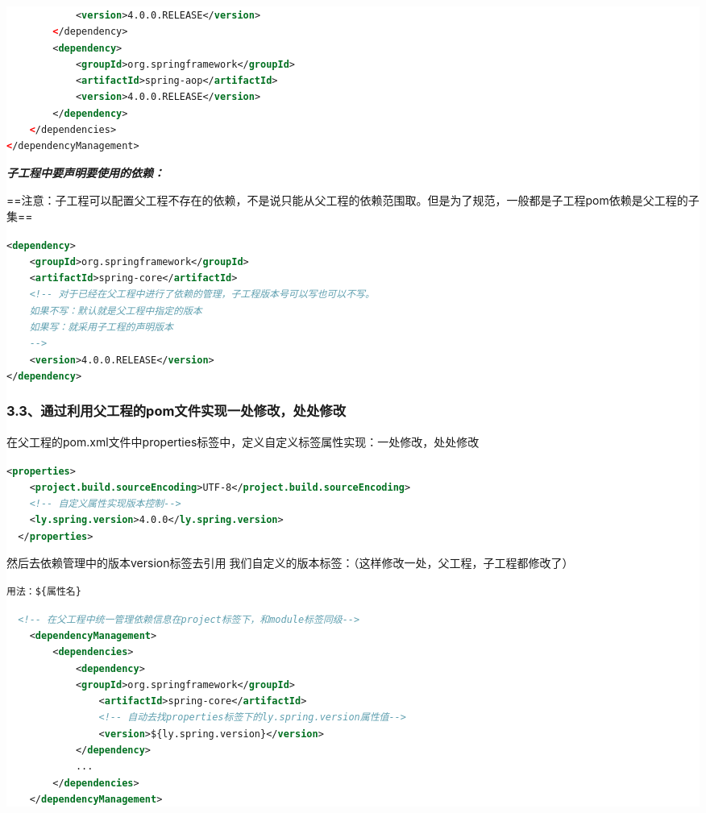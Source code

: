 ```xml
            <version>4.0.0.RELEASE</version>
        </dependency>
        <dependency>
            <groupId>org.springframework</groupId>
            <artifactId>spring-aop</artifactId>
            <version>4.0.0.RELEASE</version>
        </dependency>
    </dependencies>
</dependencyManagement>
```

***子工程中要声明要使用的依赖：***

==注意：子工程可以配置父工程不存在的依赖，不是说只能从父工程的依赖范围取。但是为了规范，一般都是子工程pom依赖是父工程的子集==

```xml
<dependency>
    <groupId>org.springframework</groupId>
    <artifactId>spring-core</artifactId>
    <!-- 对于已经在父工程中进行了依赖的管理，子工程版本号可以写也可以不写。
    如果不写：默认就是父工程中指定的版本
    如果写：就采用子工程的声明版本
    -->
    <version>4.0.0.RELEASE</version>
</dependency>
```

### 3.3、通过利用父工程的pom文件实现一处修改，处处修改

在父工程的pom.xml文件中properties标签中，定义自定义标签属性实现：一处修改，处处修改

```xml
<properties>
    <project.build.sourceEncoding>UTF-8</project.build.sourceEncoding>
	<!-- 自定义属性实现版本控制-->
	<ly.spring.version>4.0.0</ly.spring.version>
  </properties>
```

然后去依赖管理中的版本version标签去引用 我们自定义的版本标签：（这样修改一处，父工程，子工程都修改了） 

`用法：${属性名}`

```xml
  <!-- 在父工程中统一管理依赖信息在project标签下，和module标签同级-->
	<dependencyManagement>
		<dependencies>
			<dependency>
			<groupId>org.springframework</groupId>
				<artifactId>spring-core</artifactId>
                <!-- 自动去找properties标签下的ly.spring.version属性值-->
				<version>${ly.spring.version}</version>
			</dependency>
			...
		</dependencies>
	</dependencyManagement>
```
